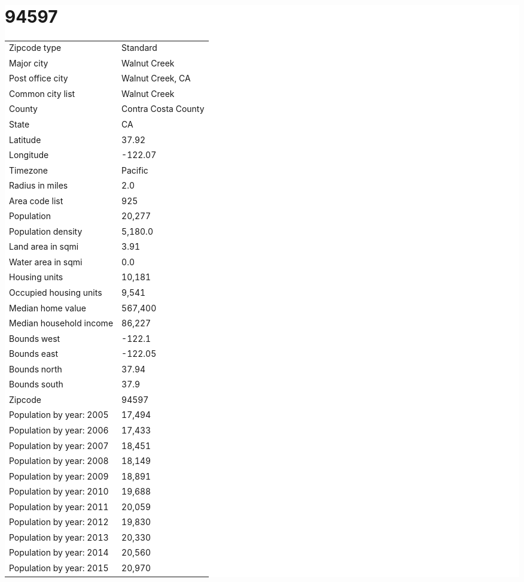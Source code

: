 94597
=====
|||
|--|--|
|Zipcode type|Standard|
|Major city|Walnut Creek|
|Post office city|Walnut Creek, CA|
|Common city list|Walnut Creek|
|County|Contra Costa County|
|State|CA|
|Latitude|37.92|
|Longitude|-122.07|
|Timezone|Pacific|
|Radius in miles|2.0|
|Area code list|925|
|Population|20,277|
|Population density|5,180.0|
|Land area in sqmi|3.91|
|Water area in sqmi|0.0|
|Housing units|10,181|
|Occupied housing units|9,541|
|Median home value|567,400|
|Median household income|86,227|
|Bounds west|-122.1|
|Bounds east|-122.05|
|Bounds north|37.94|
|Bounds south|37.9|
|Zipcode|94597|
|Population by year: 2005|17,494|
|Population by year: 2006|17,433|
|Population by year: 2007|18,451|
|Population by year: 2008|18,149|
|Population by year: 2009|18,891|
|Population by year: 2010|19,688|
|Population by year: 2011|20,059|
|Population by year: 2012|19,830|
|Population by year: 2013|20,330|
|Population by year: 2014|20,560|
|Population by year: 2015|20,970|
